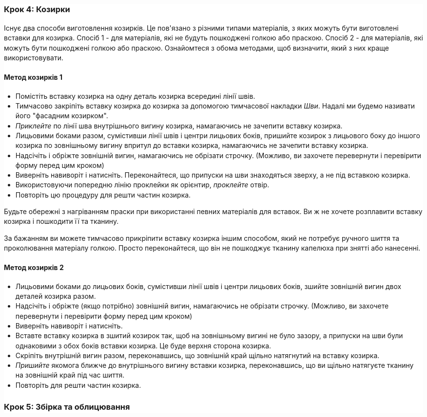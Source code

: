 ### Крок 4: Козирки

Існує два способи виготовлення козирків. Це пов'язано з різними типами матеріалів, з яких можуть бути виготовлені вставки для козирка. Спосіб 1 - для матеріалів, які не будуть пошкоджені голкою або праскою. Спосіб 2 - для матеріалів, які можуть бути пошкоджені голкою або праскою. Ознайомтеся з обома методами, щоб визначити, який з них краще використовувати.

#### Метод козирків 1

- Помістіть вставку козирка на одну деталь козирка всередині лінії швів.
- Тимчасово закріпіть вставку козирка до козирка за допомогою тимчасової накладки _Шви_. Надалі ми будемо називати його "фасадним козирком".
- _Приклейте_ по лінії шва внутрішнього вигину козирка, намагаючись не зачепити вставку козирка.
- Лицьовими боками разом, сумістивши лінії швів і центри лицьових боків, пришийте козирок з лицьового боку до іншого козирка по зовнішньому вигину впритул до вставки козирка, намагаючись не зачепити вставку козирка.
- Надсічіть і обріжте зовнішній вигин, намагаючись не обрізати строчку. (Можливо, ви захочете перевернути і перевірити форму перед цим кроком)
- Виверніть навиворіт і натисніть. Переконайтеся, що припуски на шви знаходяться зверху, а не під вставкою козирка.
- Використовуючи попередню лінію проклейки як орієнтир, _проклейте_ отвір.
- Повторіть цю процедуру для решти частин козирка.

<Warning>

Будьте обережні з нагріванням праски при використанні певних матеріалів для вставок. Ви ж не хочете розплавити вставку козирка і пошкодити її та тканину.

</Warning>

<Note>

За бажанням ви можете тимчасово прикріпити вставку козирка іншим способом, який не потребує ручного шиття та проколювання матеріалу голкою. Просто переконайтеся, що він не пошкоджує тканину капелюха при знятті або нанесенні.

</Note>

#### Метод козирків 2

- Лицьовими боками до лицьових боків, сумістивши лінії швів і центри лицьових боків, зшийте зовнішній вигин двох деталей козирка разом.
- Надсічіть і обріжте (якщо потрібно) зовнішній вигин, намагаючись не обрізати строчку. (Можливо, ви захочете перевернути і перевірити форму перед цим кроком)
- Виверніть навиворіт і натисніть.
- Вставте вставку козирка в зшитий козирок так, щоб на зовнішньому вигині не було зазору, а припуски на шви були однаковими з обох боків вставки козирка. Це буде верхня сторона козирка.
- Скріпіть внутрішній вигин разом, переконавшись, що зовнішній край щільно натягнутий на вставку козирка.
- _Пришийте_ якомога ближче до внутрішнього вигину вставки козирка, переконавшись, що ви щільно натягуєте тканину на зовнішній край під час шиття.
- Повторіть для решти частин козирка.

### Крок 5: Збірка та облицювання
